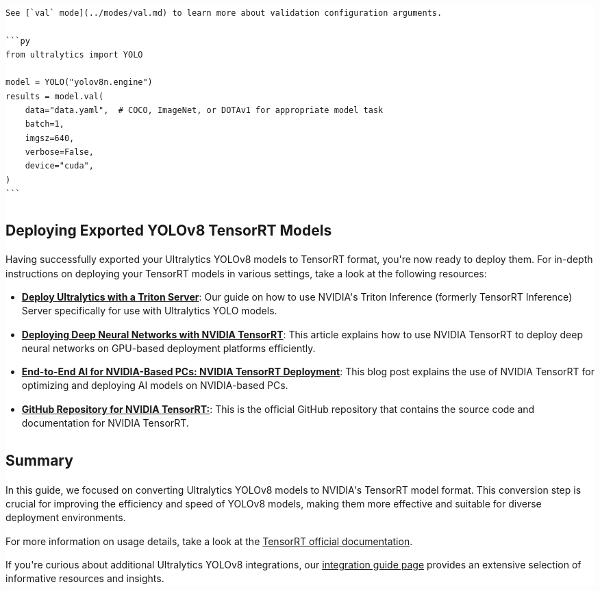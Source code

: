     See [`val` mode](../modes/val.md) to learn more about validation configuration arguments.

    ```py
    from ultralytics import YOLO

    model = YOLO("yolov8n.engine")
    results = model.val(
        data="data.yaml",  # COCO, ImageNet, or DOTAv1 for appropriate model task
        batch=1,
        imgsz=640,
        verbose=False,
        device="cuda",
    )
    ```

## Deploying Exported YOLOv8 TensorRT Models

Having successfully exported your Ultralytics YOLOv8 models to TensorRT format, you're now ready to deploy them. For in-depth instructions on deploying your TensorRT models in various settings, take a look at the following resources:

- **[Deploy Ultralytics with a Triton Server](../guides/triton-inference-server.md)**: Our guide on how to use NVIDIA's Triton Inference (formerly TensorRT Inference) Server specifically for use with Ultralytics YOLO models.

- **[Deploying Deep Neural Networks with NVIDIA TensorRT](https://developer.nvidia.com/blog/deploying-deep-learning-nvidia-tensorrt/)**: This article explains how to use NVIDIA TensorRT to deploy deep neural networks on GPU-based deployment platforms efficiently.

- **[End-to-End AI for NVIDIA-Based PCs: NVIDIA TensorRT Deployment](https://developer.nvidia.com/blog/end-to-end-ai-for-nvidia-based-pcs-nvidia-tensorrt-deployment/)**: This blog post explains the use of NVIDIA TensorRT for optimizing and deploying AI models on NVIDIA-based PCs.

- **[GitHub Repository for NVIDIA TensorRT:](https://github.com/NVIDIA/TensorRT)**: This is the official GitHub repository that contains the source code and documentation for NVIDIA TensorRT.

## Summary

In this guide, we focused on converting Ultralytics YOLOv8 models to NVIDIA's TensorRT model format. This conversion step is crucial for improving the efficiency and speed of YOLOv8 models, making them more effective and suitable for diverse deployment environments.

For more information on usage details, take a look at the [TensorRT official documentation](https://docs.nvidia.com/deeplearning/tensorrt/).

If you're curious about additional Ultralytics YOLOv8 integrations, our [integration guide page](../integrations/index.md) provides an extensive selection of informative resources and insights.
